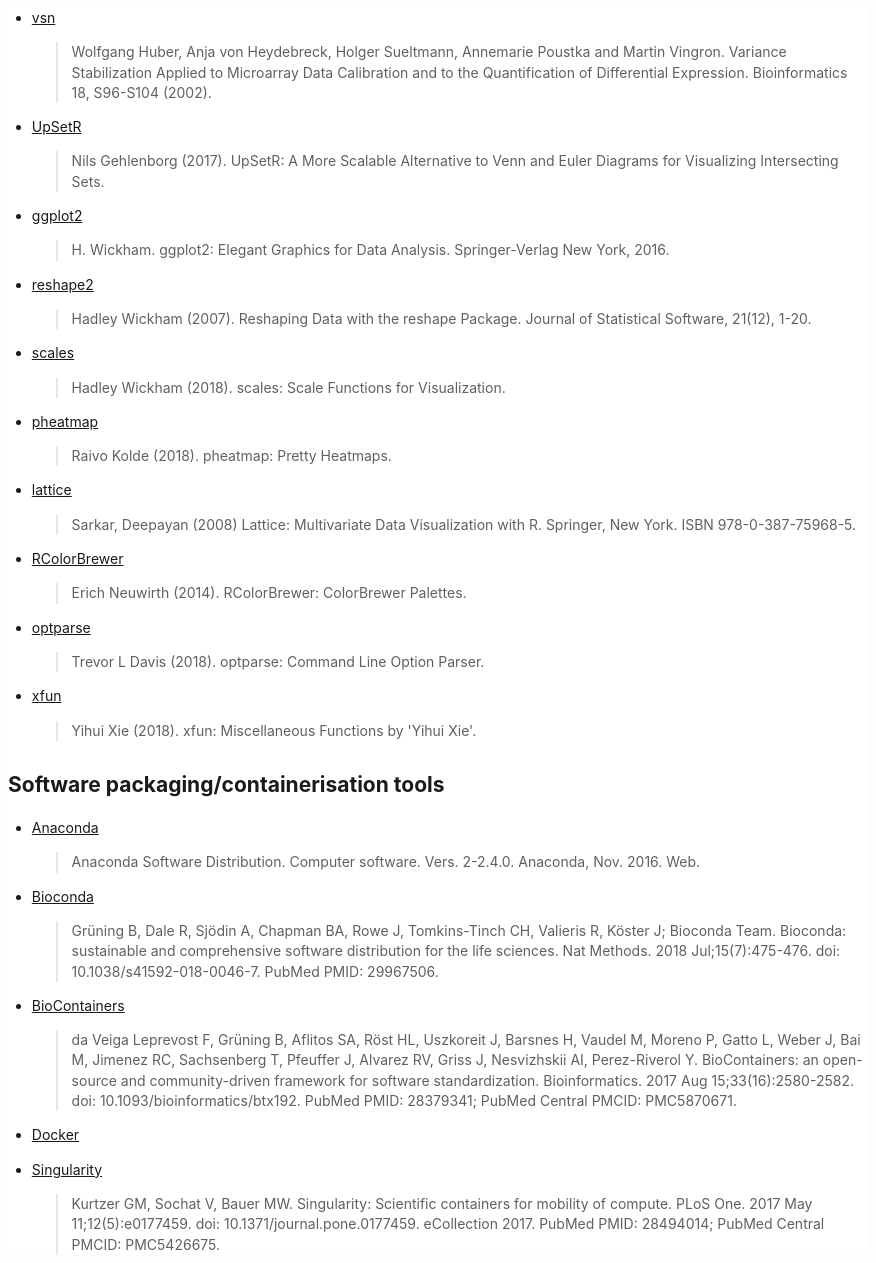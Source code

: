 * [vsn](https://bioconductor.org/packages/release/bioc/html/vsn.html)
    > Wolfgang Huber, Anja von Heydebreck, Holger Sueltmann, Annemarie Poustka and Martin Vingron. Variance Stabilization Applied to Microarray Data Calibration and to the Quantification of Differential Expression. Bioinformatics 18, S96-S104 (2002).

* [UpSetR](https://CRAN.R-project.org/package=UpSetR)
    > Nils Gehlenborg (2017). UpSetR: A More Scalable Alternative to Venn and Euler Diagrams for Visualizing Intersecting Sets.

* [ggplot2](https://cran.r-project.org/web/packages/ggplot2/index.html)
    > H. Wickham. ggplot2: Elegant Graphics for Data Analysis. Springer-Verlag New York, 2016.

* [reshape2](http://www.jstatsoft.org/v21/i12/)
    > Hadley Wickham (2007). Reshaping Data with the reshape Package. Journal of Statistical Software, 21(12), 1-20.

* [scales](https://CRAN.R-project.org/package=scales)
    > Hadley Wickham (2018). scales: Scale Functions for Visualization.

* [pheatmap](https://CRAN.R-project.org/package=pheatmap)
    > Raivo Kolde (2018). pheatmap: Pretty Heatmaps.

* [lattice](https://cran.r-project.org/web/packages/lattice/index.html)
    > Sarkar, Deepayan (2008) Lattice: Multivariate Data Visualization with R. Springer, New York. ISBN 978-0-387-75968-5.

* [RColorBrewer](https://CRAN.R-project.org/package=RColorBrewer)
    > Erich Neuwirth (2014). RColorBrewer: ColorBrewer Palettes.

* [optparse](https://CRAN.R-project.org/package=optparse)
    > Trevor L Davis (2018). optparse: Command Line Option Parser.

* [xfun](https://CRAN.R-project.org/package=xfun)
    > Yihui Xie (2018). xfun: Miscellaneous Functions by 'Yihui Xie'.

## Software packaging/containerisation tools

- [Anaconda](https://anaconda.com)

  > Anaconda Software Distribution. Computer software. Vers. 2-2.4.0. Anaconda, Nov. 2016. Web.

- [Bioconda](https://pubmed.ncbi.nlm.nih.gov/29967506/)

  > Grüning B, Dale R, Sjödin A, Chapman BA, Rowe J, Tomkins-Tinch CH, Valieris R, Köster J; Bioconda Team. Bioconda: sustainable and comprehensive software distribution for the life sciences. Nat Methods. 2018 Jul;15(7):475-476. doi: 10.1038/s41592-018-0046-7. PubMed PMID: 29967506.

- [BioContainers](https://pubmed.ncbi.nlm.nih.gov/28379341/)

  > da Veiga Leprevost F, Grüning B, Aflitos SA, Röst HL, Uszkoreit J, Barsnes H, Vaudel M, Moreno P, Gatto L, Weber J, Bai M, Jimenez RC, Sachsenberg T, Pfeuffer J, Alvarez RV, Griss J, Nesvizhskii AI, Perez-Riverol Y. BioContainers: an open-source and community-driven framework for software standardization. Bioinformatics. 2017 Aug 15;33(16):2580-2582. doi: 10.1093/bioinformatics/btx192. PubMed PMID: 28379341; PubMed Central PMCID: PMC5870671.

- [Docker](https://dl.acm.org/doi/10.5555/2600239.2600241)

- [Singularity](https://pubmed.ncbi.nlm.nih.gov/28494014/)
  > Kurtzer GM, Sochat V, Bauer MW. Singularity: Scientific containers for mobility of compute. PLoS One. 2017 May 11;12(5):e0177459. doi: 10.1371/journal.pone.0177459. eCollection 2017. PubMed PMID: 28494014; PubMed Central PMCID: PMC5426675.
